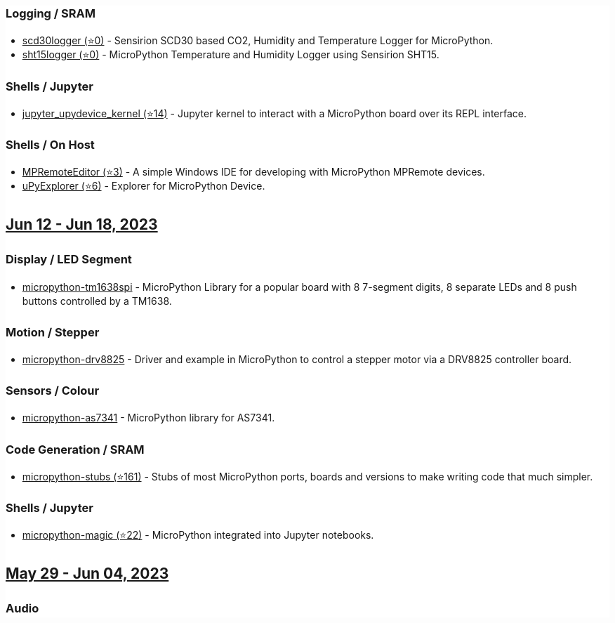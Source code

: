 ### Logging / SRAM

*   [scd30logger (⭐0)](https://github.com/agners/scd30logger) - Sensirion SCD30 based CO2, Humidity and Temperature Logger for MicroPython.
*   [sht15logger (⭐0)](https://github.com/agners/sht15logger) - MicroPython Temperature and Humidity Logger using Sensirion SHT15.

### Shells / Jupyter

*   [jupyter\_upydevice\_kernel (⭐14)](https://github.com/Carglglz/jupyter_upydevice_kernel) - Jupyter kernel to interact with a MicroPython board over its REPL interface.

### Shells / On Host

*   [MPRemoteEditor (⭐3)](https://github.com/joewez/MPRemoteEditor) - A simple Windows IDE for developing with MicroPython MPRemote devices.
*   [uPyExplorer (⭐6)](https://github.com/RetepRelleum/uPyExplorer) - Explorer for MicroPython Device.

## [Jun 12 - Jun 18, 2023](/content/2023/24/README.md)

### Display / LED Segment

*   [micropython-tm1638spi](https://gitlab.com/robhamerling/micropython-tm1638spi) - MicroPython Library for a popular board with 8 7-segment digits, 8 separate LEDs and 8 push buttons controlled by a TM1638.

### Motion / Stepper

*   [micropython-drv8825](https://gitlab.com/robhamerling/micropython-drv8825) - Driver and example in MicroPython to control a stepper motor via a DRV8825 controller board.

### Sensors / Colour

*   [micropython-as7341](https://gitlab.com/robhamerling/micropython-as7341) - MicroPython library for AS7341.

### Code Generation / SRAM

*   [micropython-stubs (⭐161)](https://github.com/Josverl/micropython-stubs) - Stubs of most MicroPython ports, boards and versions to make writing code that much simpler.

### Shells / Jupyter

*   [micropython-magic (⭐22)](https://github.com/josverl/micropython-magic) - MicroPython integrated into Jupyter notebooks.

## [May 29 - Jun 04, 2023](/content/2023/22/README.md)

### Audio
